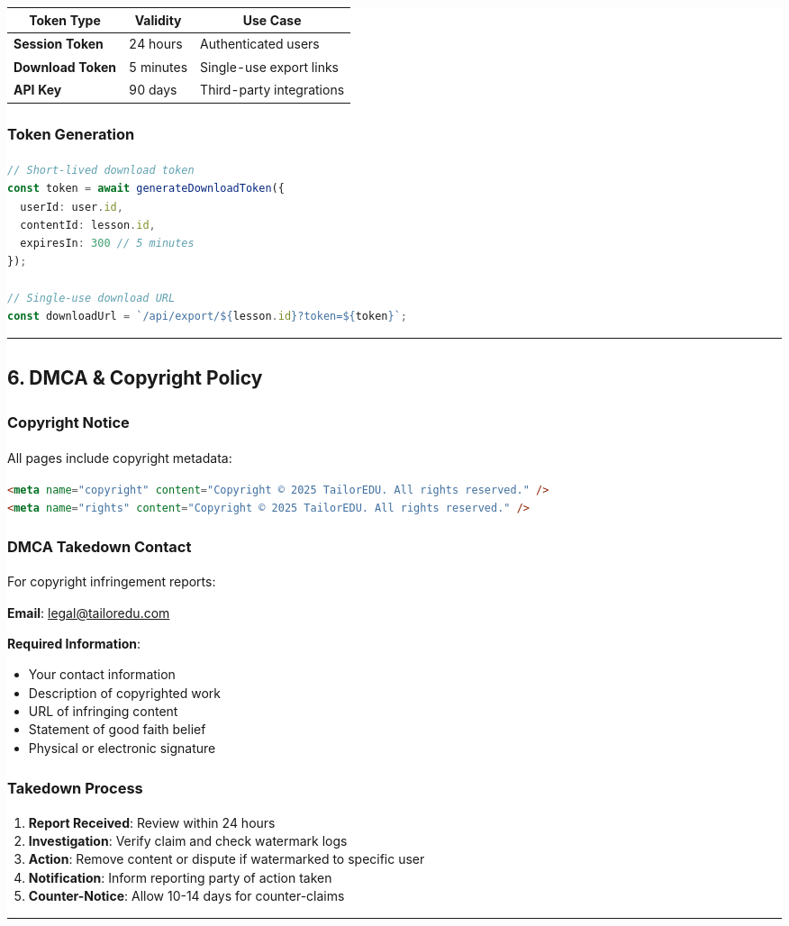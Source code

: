 | Token Type | Validity | Use Case |
|------------|----------|----------|
| **Session Token** | 24 hours | Authenticated users |
| **Download Token** | 5 minutes | Single-use export links |
| **API Key** | 90 days | Third-party integrations |

### Token Generation

```typescript
// Short-lived download token
const token = await generateDownloadToken({
  userId: user.id,
  contentId: lesson.id,
  expiresIn: 300 // 5 minutes
});

// Single-use download URL
const downloadUrl = `/api/export/${lesson.id}?token=${token}`;
```

---

## 6. DMCA & Copyright Policy

### Copyright Notice

All pages include copyright metadata:

```html
<meta name="copyright" content="Copyright © 2025 TailorEDU. All rights reserved." />
<meta name="rights" content="Copyright © 2025 TailorEDU. All rights reserved." />
```

### DMCA Takedown Contact

For copyright infringement reports:

**Email**: [legal@tailoredu.com](mailto:legal@tailoredu.com)

**Required Information**:
- Your contact information
- Description of copyrighted work
- URL of infringing content
- Statement of good faith belief
- Physical or electronic signature

### Takedown Process

1. **Report Received**: Review within 24 hours
2. **Investigation**: Verify claim and check watermark logs
3. **Action**: Remove content or dispute if watermarked to specific user
4. **Notification**: Inform reporting party of action taken
5. **Counter-Notice**: Allow 10-14 days for counter-claims

---